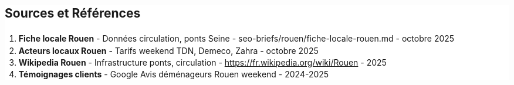 
## Sources et Références

1. **Fiche locale Rouen** - Données circulation, ponts Seine - seo-briefs/rouen/fiche-locale-rouen.md - octobre 2025
2. **Acteurs locaux Rouen** - Tarifs weekend TDN, Demeco, Zahra - octobre 2025
3. **Wikipedia Rouen** - Infrastructure ponts, circulation - https://fr.wikipedia.org/wiki/Rouen - 2025
4. **Témoignages clients** - Google Avis déménageurs Rouen weekend - 2024-2025

